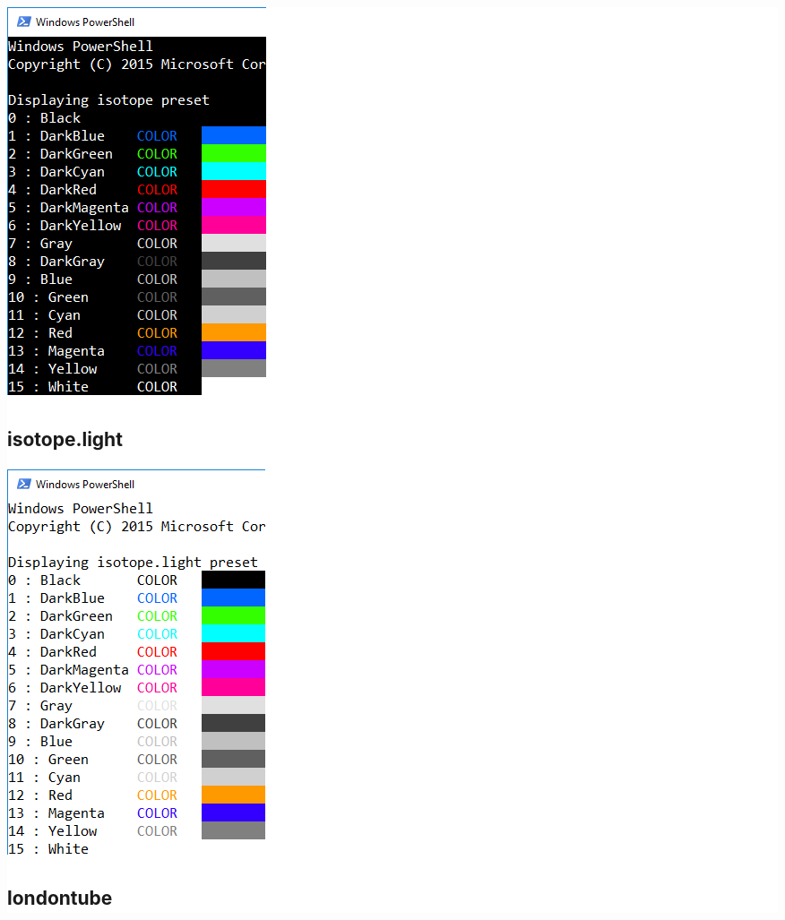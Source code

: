 ![isotope](./isotope.png "isotope")

## isotope.light

![isotope.light](./isotope.light.png "isotope.light")

## londontube
